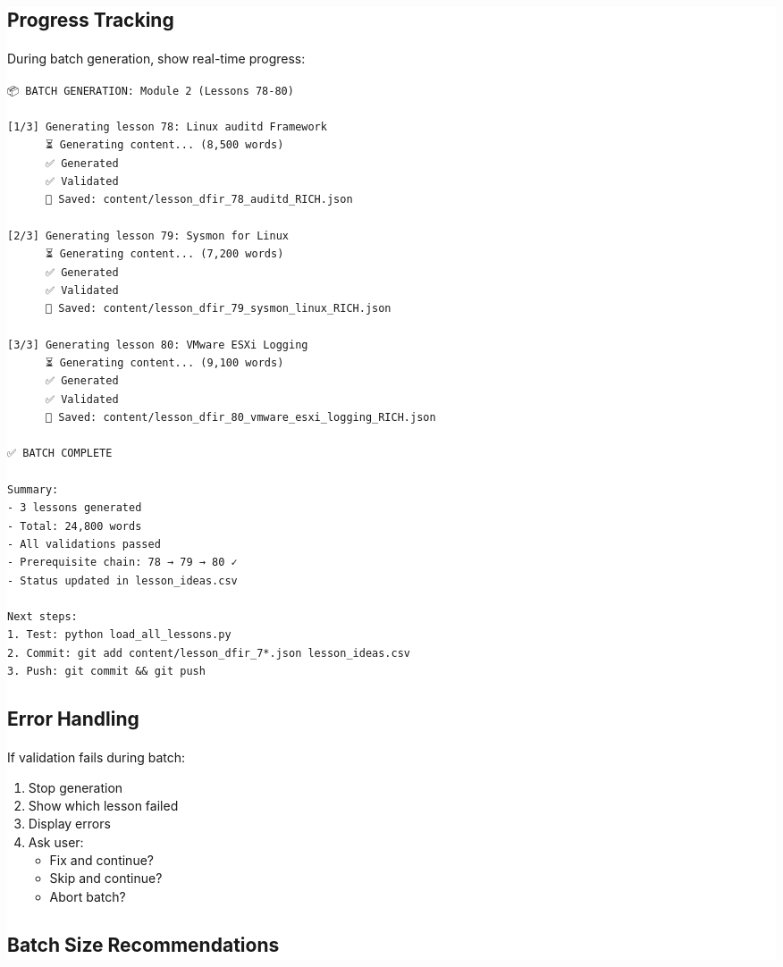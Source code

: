 ## Progress Tracking

During batch generation, show real-time progress:

```
📦 BATCH GENERATION: Module 2 (Lessons 78-80)

[1/3] Generating lesson 78: Linux auditd Framework
      ⏳ Generating content... (8,500 words)
      ✅ Generated
      ✅ Validated
      💾 Saved: content/lesson_dfir_78_auditd_RICH.json

[2/3] Generating lesson 79: Sysmon for Linux
      ⏳ Generating content... (7,200 words)
      ✅ Generated
      ✅ Validated
      💾 Saved: content/lesson_dfir_79_sysmon_linux_RICH.json

[3/3] Generating lesson 80: VMware ESXi Logging
      ⏳ Generating content... (9,100 words)
      ✅ Generated
      ✅ Validated
      💾 Saved: content/lesson_dfir_80_vmware_esxi_logging_RICH.json

✅ BATCH COMPLETE

Summary:
- 3 lessons generated
- Total: 24,800 words
- All validations passed
- Prerequisite chain: 78 → 79 → 80 ✓
- Status updated in lesson_ideas.csv

Next steps:
1. Test: python load_all_lessons.py
2. Commit: git add content/lesson_dfir_7*.json lesson_ideas.csv
3. Push: git commit && git push
```

## Error Handling

If validation fails during batch:
1. Stop generation
2. Show which lesson failed
3. Display errors
4. Ask user:
   - Fix and continue?
   - Skip and continue?
   - Abort batch?

## Batch Size Recommendations
